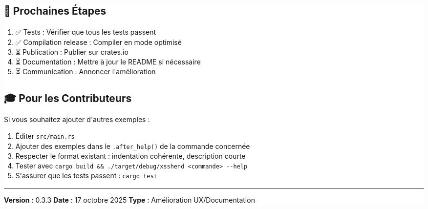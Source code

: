 ## 📝 Prochaines Étapes

1. ✅ Tests : Vérifier que tous les tests passent
2. ✅ Compilation release : Compiler en mode optimisé
3. ⏳ Publication : Publier sur crates.io
4. ⏳ Documentation : Mettre à jour le README si nécessaire
5. ⏳ Communication : Annoncer l'amélioration

## 🎓 Pour les Contributeurs

Si vous souhaitez ajouter d'autres exemples :

1. Éditer `src/main.rs`
2. Ajouter des exemples dans le `.after_help()` de la commande concernée
3. Respecter le format existant : indentation cohérente, description courte
4. Tester avec `cargo build && ./target/debug/xsshend <commande> --help`
5. S'assurer que les tests passent : `cargo test`

---

**Version** : 0.3.3
**Date** : 17 octobre 2025
**Type** : Amélioration UX/Documentation
